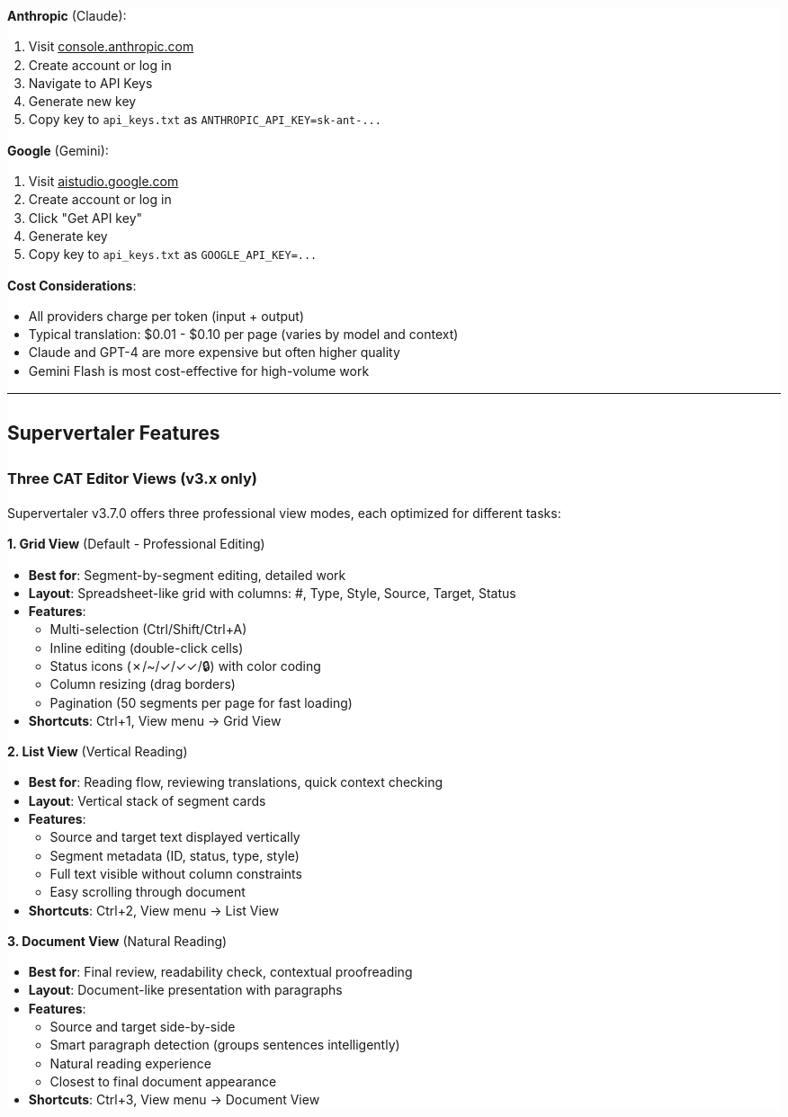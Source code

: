 **Anthropic** (Claude):
1. Visit [console.anthropic.com](https://console.anthropic.com)
2. Create account or log in
3. Navigate to API Keys
4. Generate new key
5. Copy key to `api_keys.txt` as `ANTHROPIC_API_KEY=sk-ant-...`

**Google** (Gemini):
1. Visit [aistudio.google.com](https://aistudio.google.com)
2. Create account or log in
3. Click "Get API key"
4. Generate key
5. Copy key to `api_keys.txt` as `GOOGLE_API_KEY=...`

**Cost Considerations**:
- All providers charge per token (input + output)
- Typical translation: $0.01 - $0.10 per page (varies by model and context)
- Claude and GPT-4 are more expensive but often higher quality
- Gemini Flash is most cost-effective for high-volume work

---

## Supervertaler Features

### Three CAT Editor Views (v3.x only)

Supervertaler v3.7.0 offers three professional view modes, each optimized for different tasks:

**1. Grid View** (Default - Professional Editing)
- **Best for**: Segment-by-segment editing, detailed work
- **Layout**: Spreadsheet-like grid with columns: #, Type, Style, Source, Target, Status
- **Features**:
  - Multi-selection (Ctrl/Shift/Ctrl+A)
  - Inline editing (double-click cells)
  - Status icons (✗/~/✓/✓✓/🔒) with color coding
  - Column resizing (drag borders)
  - Pagination (50 segments per page for fast loading)
- **Shortcuts**: Ctrl+1, View menu → Grid View

**2. List View** (Vertical Reading)
- **Best for**: Reading flow, reviewing translations, quick context checking
- **Layout**: Vertical stack of segment cards
- **Features**:
  - Source and target text displayed vertically
  - Segment metadata (ID, status, type, style)
  - Full text visible without column constraints
  - Easy scrolling through document
- **Shortcuts**: Ctrl+2, View menu → List View

**3. Document View** (Natural Reading)
- **Best for**: Final review, readability check, contextual proofreading
- **Layout**: Document-like presentation with paragraphs
- **Features**:
  - Source and target side-by-side
  - Smart paragraph detection (groups sentences intelligently)
  - Natural reading experience
  - Closest to final document appearance
- **Shortcuts**: Ctrl+3, View menu → Document View
